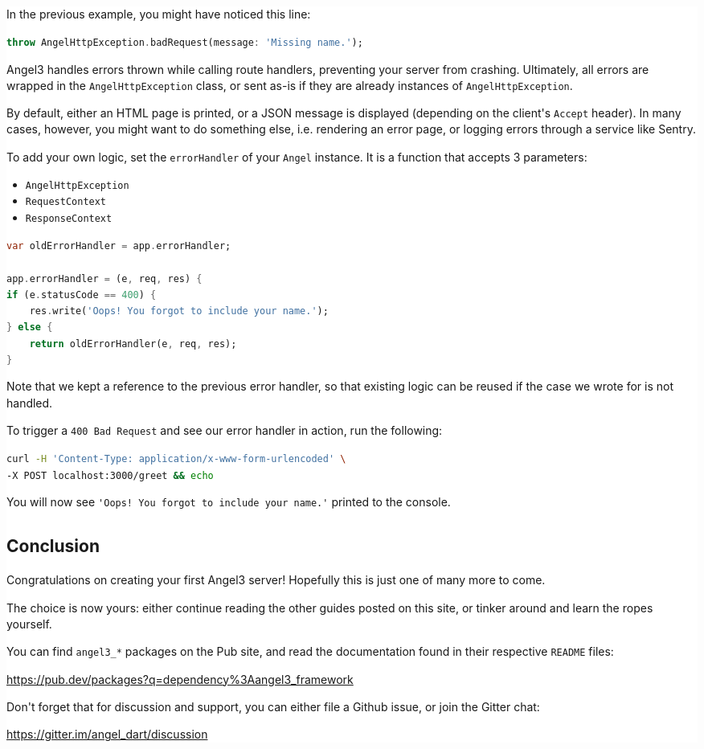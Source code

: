 In the previous example, you might have noticed this line:

```dart
throw AngelHttpException.badRequest(message: 'Missing name.');
```

Angel3 handles errors thrown while calling route handlers, preventing your server from crashing. Ultimately, all errors are wrapped in the `AngelHttpException` class, or sent as-is if they are already instances of `AngelHttpException`.

By default, either an HTML page is printed, or a JSON message is displayed (depending on the client's `Accept` header). In many cases, however, you might want to do something else, i.e. rendering an error page, or logging errors through a service like Sentry.

To add your own logic, set the `errorHandler` of your `Angel` instance. It is a function that accepts 3 parameters:

* `AngelHttpException`
* `RequestContext`
* `ResponseContext`

```dart
var oldErrorHandler = app.errorHandler;

app.errorHandler = (e, req, res) {
if (e.statusCode == 400) {
    res.write('Oops! You forgot to include your name.');
} else {
    return oldErrorHandler(e, req, res);
}
```

Note that we kept a reference to the previous error handler, so that existing logic can be reused if the case we wrote for is not handled.

To trigger a `400 Bad Request` and see our error handler in action, run the following:

```bash
curl -H 'Content-Type: application/x-www-form-urlencoded' \
-X POST localhost:3000/greet && echo
```

You will now see `'Oops! You forgot to include your name.'` printed to the console.

## Conclusion

Congratulations on creating your first Angel3 server! Hopefully this is just one of many more to come.

The choice is now yours: either continue reading the other guides posted on this site, or tinker around and learn the ropes yourself.

You can find `angel3_*` packages on the Pub site, and read the documentation found in their respective `README` files:

<https://pub.dev/packages?q=dependency%3Aangel3_framework>

Don't forget that for discussion and support, you can either file a Github issue, or join the Gitter chat:

<https://gitter.im/angel_dart/discussion>
